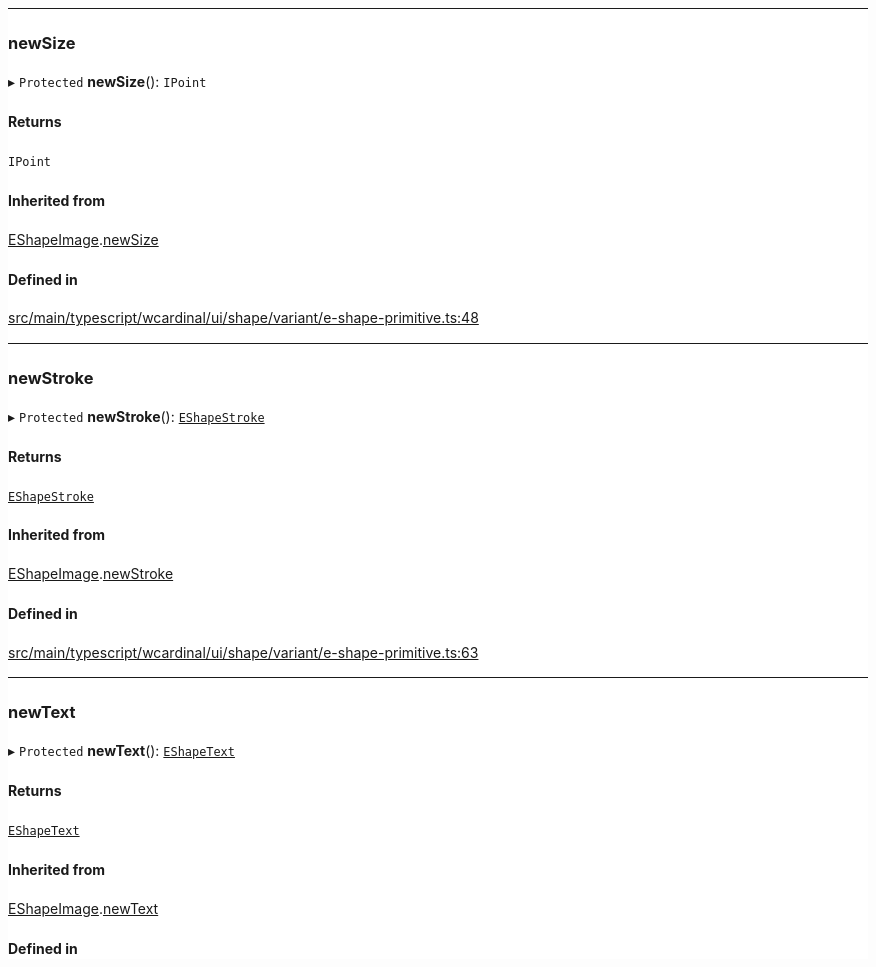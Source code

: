___

### newSize

▸ `Protected` **newSize**(): `IPoint`

#### Returns

`IPoint`

#### Inherited from

[EShapeImage](EShapeImage.md).[newSize](EShapeImage.md#newsize)

#### Defined in

[src/main/typescript/wcardinal/ui/shape/variant/e-shape-primitive.ts:48](https://github.com/winter-cardinal/winter-cardinal-ui/blob/v0.310.1/src/main/typescript/wcardinal/ui/shape/variant/e-shape-primitive.ts#L48)

___

### newStroke

▸ `Protected` **newStroke**(): [`EShapeStroke`](../interfaces/EShapeStroke.md)

#### Returns

[`EShapeStroke`](../interfaces/EShapeStroke.md)

#### Inherited from

[EShapeImage](EShapeImage.md).[newStroke](EShapeImage.md#newstroke)

#### Defined in

[src/main/typescript/wcardinal/ui/shape/variant/e-shape-primitive.ts:63](https://github.com/winter-cardinal/winter-cardinal-ui/blob/v0.310.1/src/main/typescript/wcardinal/ui/shape/variant/e-shape-primitive.ts#L63)

___

### newText

▸ `Protected` **newText**(): [`EShapeText`](../interfaces/EShapeText.md)

#### Returns

[`EShapeText`](../interfaces/EShapeText.md)

#### Inherited from

[EShapeImage](EShapeImage.md).[newText](EShapeImage.md#newtext)

#### Defined in

